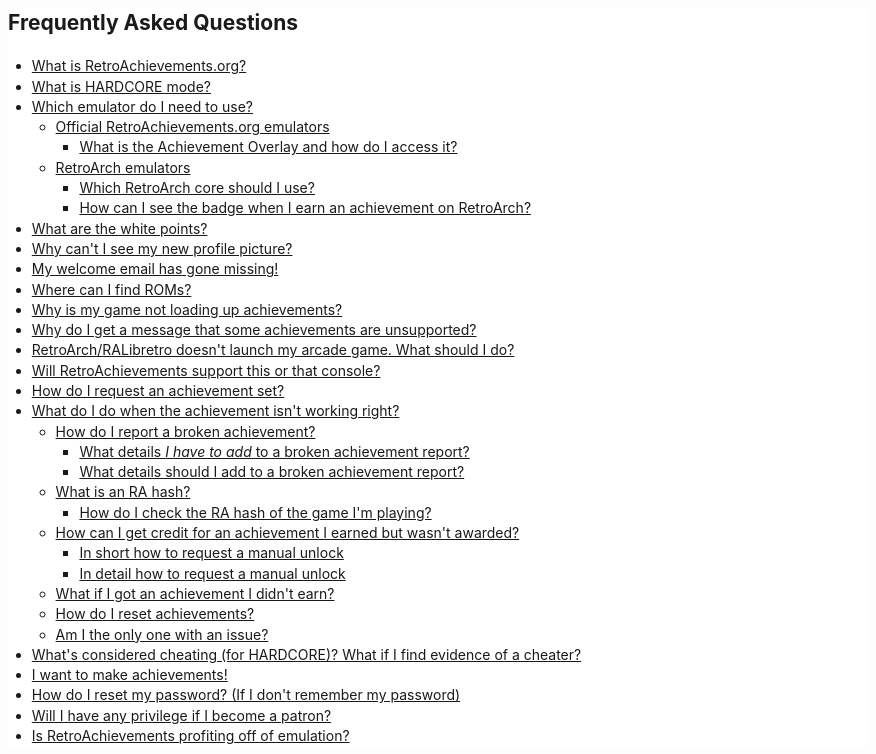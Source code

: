 ## Frequently Asked Questions

- [What is RetroAchievements.org?](#what-is-retroachievementsorg)
- [What is HARDCORE mode?](#what-is-hardcore-mode)
- [Which emulator do I need to use?](#which-emulator-do-i-need-to-use)
    - [Official RetroAchievements.org emulators](#official-retroachievementsorg-emulators)
        - [What is the Achievement Overlay and how do I access it?](#what-is-the-achievement-overlay-and-how-do-i-access-it)
    - [RetroArch emulators](#retroarch-emulators)
        - [Which RetroArch core should I use?](#which-retroarch-core-should-i-use)
        - [How can I see the badge when I earn an achievement on RetroArch?](#how-can-i-see-the-badge-when-i-earn-an-achievement-on-retroarch)
- [What are the white points?](#what-are-the-white-points)
- [Why can't I see my new profile picture?](#why-cant-i-see-my-new-profile-picture)
- [My welcome email has gone missing!](#my-welcome-email-has-gone-missing)
- [Where can I find ROMs?](#where-can-i-find-roms)
- [Why is my game not loading up achievements?](#why-is-my-game-not-loading-up-achievements)
- [Why do I get a message that some achievements are unsupported?](#why-do-i-get-a-message-that-some-achievements-are-unsupported)
- [RetroArch/RALibretro doesn't launch my arcade game. What should I do?](#retroarchralibretro-doesnt-launch-my-arcade-game-what-should-i-do)
- [Will RetroAchievements support this or that console?](#will-retroachievements-support-this-or-that-console)
- [How do I request an achievement set?](#how-do-i-request-an-achievement-set)
- [What do I do when the achievement isn't working right?](#what-do-i-do-when-the-achievement-isnt-working-right)
    - [How do I report a broken achievement?](#how-do-i-report-a-broken-achievement)
        - [What details *I have to add* to a broken achievement report?](#what-details-i-have-to-add-to-a-broken-achievement-report)
        - [What details should I add to a broken achievement report?](#what-details-should-i-add-to-a-broken-achievement-report)
    - [What is an RA hash?](#what-is-an-ra-hash)
        - [How do I check the RA hash of the game I'm playing?](#how-do-i-check-the-ra-hash-of-the-game-im-playing)
    - [How can I get credit for an achievement I earned but wasn't awarded?](#how-can-i-get-credit-for-an-achievement-i-earned-but-wasnt-awarded)
        - [In short how to request a manual unlock](#in-short-how-to-request-a-manual-unlock)
        - [In detail how to request a manual unlock](#in-detail-how-to-request-a-manual-unlock)
    - [What if I got an achievement I didn't earn?](#what-if-i-got-an-achievement-i-didnt-earn)
    - [How do I reset achievements?](#how-do-i-reset-achievements)
    - [Am I the only one with an issue?](#am-i-the-only-one-with-an-issue)
- [What's considered cheating (for HARDCORE)? What if I find evidence of a cheater?](#whats-considered-cheating-for-hardcore-what-if-i-find-evidence-of-a-cheater)
- [I want to make achievements!](#i-want-to-make-achievements)
- [How do I reset my password? (If I don't remember my password)](#how-do-i-reset-my-password-if-i-dont-remember-my-password)
- [Will I have any privilege if I become a patron?](#will-i-have-any-privilege-if-i-become-a-patron)
- [Is RetroAchievements profiting off of emulation?](#is-retroachievements-profiting-off-of-emulation)
